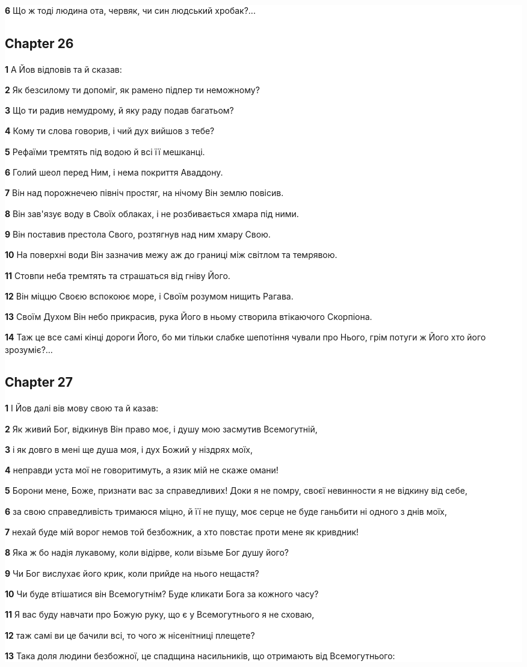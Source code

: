 **6** Що ж тоді людина ота, червяк, чи син людський хробак?...

## Chapter 26

**1** А Йов відповів та й сказав:

**2** Як безсилому ти допоміг, як рамено підпер ти неможному?

**3** Що ти радив немудрому, й яку раду подав багатьом?

**4** Кому ти слова говорив, і чий дух вийшов з тебе?

**5** Рефаїми тремтять під водою й всі її мешканці.

**6** Голий шеол перед Ним, і нема покриття Аваддону.

**7** Він над порожнечею північ простяг, на нічому Він землю повісив.

**8** Він зав'язує воду в Своїх облаках, і не розбивається хмара під ними.

**9** Він поставив престола Свого, розтягнув над ним хмару Свою.

**10** На поверхні води Він зазначив межу аж до границі між світлом та темрявою.

**11** Стовпи неба тремтять та страшаться від гніву Його.

**12** Він міццю Своєю вспокоює море, і Своїм розумом нищить Рагава.

**13** Своїм Духом Він небо прикрасив, рука Його в ньому створила втікаючого Скорпіона.

**14** Таж це все самі кінці дороги Його, бо ми тільки слабке шепотіння чували про Нього, грім потуги ж Його хто його зрозуміє?...

## Chapter 27

**1** І Йов далі вів мову свою та й казав:

**2** Як живий Бог, відкинув Він право моє, і душу мою засмутив Всемогутній,

**3** і як довго в мені ще душа моя, і дух Божий у ніздрях моїх,

**4** неправди уста мої не говоритимуть, а язик мій не скаже омани!

**5** Борони мене, Боже, признати вас за справедливих! Доки я не помру, своєї невинности я не відкину від себе,

**6** за свою справедливість тримаюся міцно, й її не пущу, моє серце не буде ганьбити ні одного з днів моїх,

**7** нехай буде мій ворог немов той безбожник, а хто повстає проти мене як кривдник!

**8** Яка ж бо надія лукавому, коли відірве, коли візьме Бог душу його?

**9** Чи Бог вислухає його крик, коли прийде на нього нещастя?

**10** Чи буде втішатися він Всемогутнім? Буде кликати Бога за кожного часу?

**11** Я вас буду навчати про Божую руку, що є у Всемогутнього я не сховаю,

**12** таж самі ви це бачили всі, то чого ж нісенітниці плещете?

**13** Така доля людини безбожної, це спадщина насильників, що отримають від Всемогутнього:
